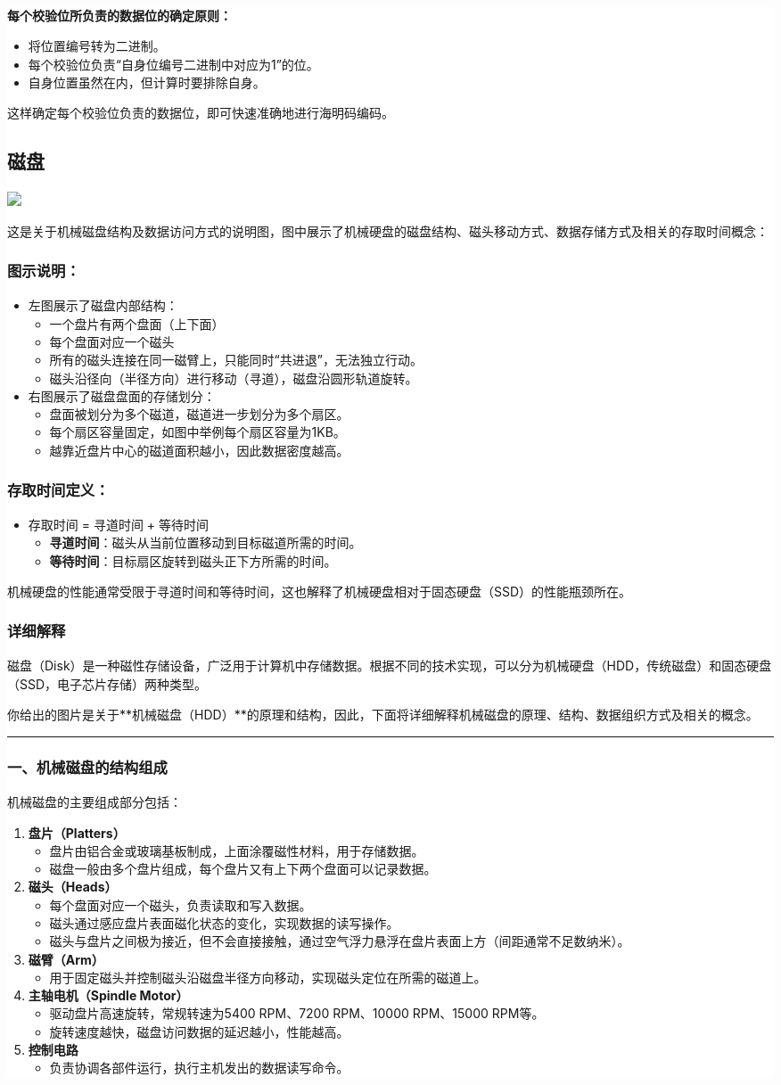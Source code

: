 **每个校验位所负责的数据位的确定原则：**

- 将位置编号转为二进制。
- 每个校验位负责“自身位编号二进制中对应为1”的位。
- 自身位置虽然在内，但计算时要排除自身。

这样确定每个校验位负责的数据位，即可快速准确地进行海明码编码。

## 磁盘

![](https://zhaoweijie-oss.oss-cn-chengdu.aliyuncs.com/img/20250319115316605.png)

这是关于机械磁盘结构及数据访问方式的说明图，图中展示了机械硬盘的磁盘结构、磁头移动方式、数据存储方式及相关的存取时间概念：

### 图示说明：

- 左图展示了磁盘内部结构：
  - 一个盘片有两个盘面（上下面）
  - 每个盘面对应一个磁头
  - 所有的磁头连接在同一磁臂上，只能同时“共进退”，无法独立行动。
  - 磁头沿径向（半径方向）进行移动（寻道），磁盘沿圆形轨道旋转。
- 右图展示了磁盘盘面的存储划分：
  - 盘面被划分为多个磁道，磁道进一步划分为多个扇区。
  - 每个扇区容量固定，如图中举例每个扇区容量为1KB。
  - 越靠近盘片中心的磁道面积越小，因此数据密度越高。

### 存取时间定义：

- 存取时间 = 寻道时间 + 等待时间
  - **寻道时间**：磁头从当前位置移动到目标磁道所需的时间。
  - **等待时间**：目标扇区旋转到磁头正下方所需的时间。

机械硬盘的性能通常受限于寻道时间和等待时间，这也解释了机械硬盘相对于固态硬盘（SSD）的性能瓶颈所在。



### 详细解释

磁盘（Disk）是一种磁性存储设备，广泛用于计算机中存储数据。根据不同的技术实现，可以分为机械硬盘（HDD，传统磁盘）和固态硬盘（SSD，电子芯片存储）两种类型。

你给出的图片是关于**机械磁盘（HDD）**的原理和结构，因此，下面将详细解释机械磁盘的原理、结构、数据组织方式及相关的概念。

------

### 一、机械磁盘的结构组成

机械磁盘的主要组成部分包括：

1. **盘片（Platters）**
   - 盘片由铝合金或玻璃基板制成，上面涂覆磁性材料，用于存储数据。
   - 磁盘一般由多个盘片组成，每个盘片又有上下两个盘面可以记录数据。
2. **磁头（Heads）**
   - 每个盘面对应一个磁头，负责读取和写入数据。
   - 磁头通过感应盘片表面磁化状态的变化，实现数据的读写操作。
   - 磁头与盘片之间极为接近，但不会直接接触，通过空气浮力悬浮在盘片表面上方（间距通常不足数纳米）。
3. **磁臂（Arm）**
   - 用于固定磁头并控制磁头沿磁盘半径方向移动，实现磁头定位在所需的磁道上。
4. **主轴电机（Spindle Motor）**
   - 驱动盘片高速旋转，常规转速为5400 RPM、7200 RPM、10000 RPM、15000 RPM等。
   - 旋转速度越快，磁盘访问数据的延迟越小，性能越高。
5. **控制电路**
   - 负责协调各部件运行，执行主机发出的数据读写命令。
